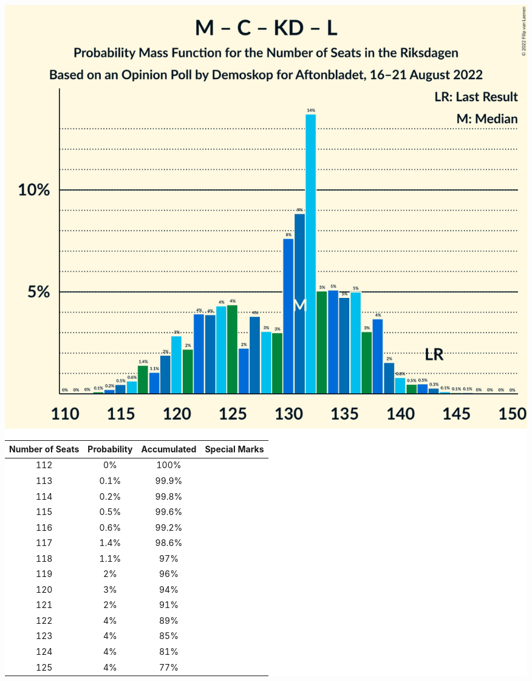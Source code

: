 ![Graph with seats probability mass function not yet produced](2022-08-21-Demoskop-coalitions-seats-pmf-m–c–kd–l.png "Seats Probability Mass Function")

| Number of Seats | Probability | Accumulated | Special Marks |
|:---------------:|:-----------:|:-----------:|:-------------:|
| 112 | 0% | 100% |  |
| 113 | 0.1% | 99.9% |  |
| 114 | 0.2% | 99.8% |  |
| 115 | 0.5% | 99.6% |  |
| 116 | 0.6% | 99.2% |  |
| 117 | 1.4% | 98.6% |  |
| 118 | 1.1% | 97% |  |
| 119 | 2% | 96% |  |
| 120 | 3% | 94% |  |
| 121 | 2% | 91% |  |
| 122 | 4% | 89% |  |
| 123 | 4% | 85% |  |
| 124 | 4% | 81% |  |
| 125 | 4% | 77% |  |